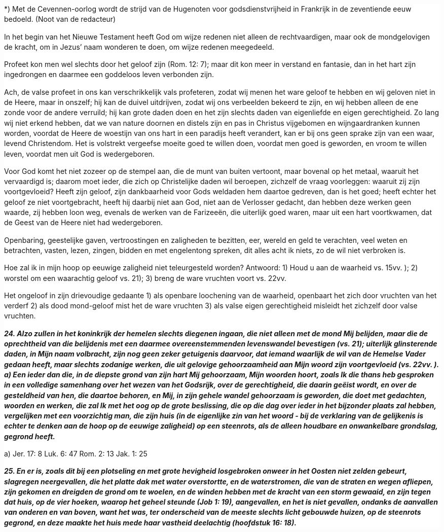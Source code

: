 *) Met de Cevennen-oorlog wordt de strijd van de Hugenoten voor godsdienstvrijheid in Frankrijk in de zeventiende eeuw bedoeld. (Noot van de redacteur)

In het begin van het Nieuwe Testament heeft God om wijze redenen niet alleen de rechtvaardigen, maar ook de mondgelovigen de kracht, om in Jezus’ naam wonderen te doen, om wijze redenen meegedeeld.

Profeet kon men wel slechts door het geloof zijn (Rom. 12: 7); maar dit kon meer in verstand en fantasie, dan in het hart zijn ingedrongen en daarmee een goddeloos leven verbonden zijn.

Ach, de valse profeet in ons kan verschrikkelijk vals profeteren, zodat wij menen het ware geloof te hebben en wij geloven niet in de Heere, maar in onszelf; hij kan de duivel uitdrijven, zodat wij ons verbeelden bekeerd te zijn, en wij hebben alleen de ene zonde voor de andere verruild; hij kan grote daden doen en het zijn slechts daden van eigenliefde en eigen gerechtigheid. Zo lang wij niet erkend hebben, dat we van nature doornen en distels zijn en pas in Christus vijgebomen en wijngaardranken kunnen worden, voordat de Heere de woestijn van ons hart in een paradijs heeft verandert, kan er bij ons geen sprake zijn van een waar, levend Christendom. Het is volstrekt vergeefse moeite goed te willen doen, voordat men goed is geworden, en vroom te willen leven, voordat men uit God is wedergeboren.

Voor God komt het niet zozeer op de stempel aan, die de munt van buiten vertoont, maar bovenal op het metaal, waaruit het vervaardigd is; daarom moet ieder, die zich op Christelijke daden wil beroepen, zichzelf de vraag voorleggen: waaruit zij zijn voortgevloeid? Heeft zijn geloof, zijn dankbaarheid voor Gods weldaden hem daartoe gedreven, dan is het goed; heeft echter het geloof ze niet voortgebracht, heeft hij daarbij niet aan God, niet aan de Verlosser gedacht, dan hebben deze werken geen waarde, zij hebben loon weg, evenals de werken van de Farizeeën, die uiterlijk goed waren, maar uit een hart voortkwamen, dat de Geest van de Heere niet had wedergeboren.

Openbaring, geestelijke gaven, vertroostingen en zaligheden te bezitten, eer, wereld en geld te verachten, veel weten en betrachten, vasten, lezen, zingen, bidden en met engelentong spreken, dit alles acht ik niets, zo de wil niet verbroken is.

Hoe zal ik in mijn hoop op eeuwige zaligheid niet teleurgesteld worden? Antwoord: 1) Houd u aan de waarheid vs. 15vv. ); 2) worstel om een waarachtig geloof vs. 21); 3) breng de ware vruchten voort vs. 22vv.

Het ongeloof in zijn drievoudige gedaante 1) als openbare loochening van de waarheid, openbaart het zich door vruchten van het verderf 2) als dood mond-geloof mist het de ware vruchten 3) als valse eigen gerechtigheid misleidt het zichzelf door valse vruchten.

***24. Alzo zullen in het koninkrijk der hemelen slechts diegenen ingaan, die niet alleen met de mond Mij belijden, maar die de oprechtheid van die belijdenis met een daarmee overeenstemmenden levenswandel bevestigen (vs. 21); uiterlijk glinsterende daden, in Mijn naam volbracht, zijn nog geen zeker getuigenis daarvoor, dat iemand waarlijk de wil van de Hemelse Vader gedaan heeft, maar slechts zodanige werken, die uit gelovige gehoorzaamheid aan Mijn woord zijn voortgevloeid (vs. 22vv. ). a) Een ieder dan die, in de diepste grond van zijn hart Mij gehoorzaam, Mijn woorden hoort, zoals Ik die thans heb gesproken in een volledige samenhang over het wezen van het Godsrijk, over de gerechtigheid, die daarin geëist wordt, en over de gesteldheid van hen, die daartoe behoren, en Mij, in zijn gehele wandel gehoorzaam is geworden, die doet met gedachten, woorden en werken, die zal Ik met het oog op de grote beslissing, die op die dag over ieder in het bijzonder plaats zal hebben, vergelijken met een voorzichtig man, die zijn huis (in de eigenlijke zin van het woord - bij de verklaring van de gelijkenis is echter te denken aan de hoop op de eeuwige zaligheid) op een steenrots, als de alleen houdbare en onwankelbare grondslag, gegrond heeft.***

a) Jer. 17: 8 Luk. 6: 47 Rom. 2: 13 Jak. 1: 25

***25. En er is, zoals dit bij een plotseling en met grote hevigheid losgebroken onweer in het Oosten niet zelden gebeurt, slagregen neergevallen, die het platte dak met water overstortte, en de waterstromen, die van de straten en wegen afliepen, zijn gekomen en dreigden de grond om te woelen, en de winden hebben met de kracht van een storm gewaaid, en zijn tegen dat huis, op de vier hoeken, waarop het geheel steunde (Job 1: 19), aangevallen, en het is niet gevallen, ondanks de aanvallen van onderen en van boven, want het was, ter onderscheid van de meeste slechts licht gebouwde huizen, op de steenrots gegrond, en deze maakte het huis mede haar vastheid deelachtig (hoofdstuk 16: 18).***
